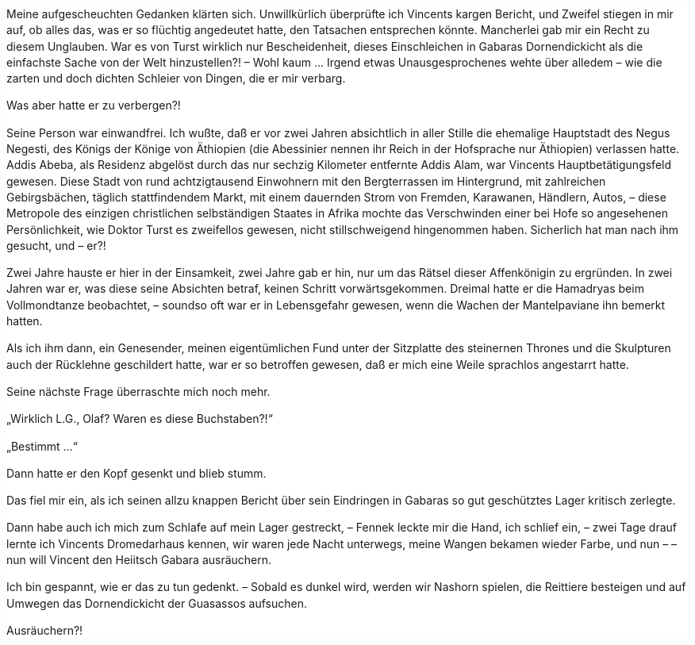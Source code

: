 Meine aufgescheuchten Gedanken klärten sich. Unwillkürlich überprüfte ich
Vincents kargen Bericht, und Zweifel stiegen in mir auf, ob alles das, was er
so flüchtig angedeutet hatte, den Tatsachen entsprechen könnte. Mancherlei gab
mir ein Recht zu diesem Unglauben. War es von Turst wirklich nur
Bescheidenheit, dieses Einschleichen in Gabaras Dornendickicht als die
einfachste Sache von der Welt hinzustellen?! – Wohl kaum … Irgend etwas
Unausgesprochenes wehte über alledem – wie die zarten und doch dichten Schleier
von Dingen, die er mir verbarg.

Was aber hatte er zu verbergen?!

Seine Person war einwandfrei. Ich wußte, daß er vor zwei Jahren absichtlich in
aller Stille die ehemalige Hauptstadt des Negus Negesti, des Königs der Könige
von Äthiopien (die Abessinier nennen ihr Reich in der Hofsprache nur Äthiopien)
verlassen hatte. Addis Abeba, als Residenz abgelöst durch das nur sechzig
Kilometer entfernte Addis Alam, war Vincents Hauptbetätigungsfeld gewesen.
Diese Stadt von rund achtzigtausend Einwohnern mit den Bergterrassen im
Hintergrund, mit zahlreichen Gebirgsbächen, täglich stattfindendem Markt, mit
einem dauernden Strom von Fremden, Karawanen, Händlern, Autos, – diese
Metropole des einzigen christlichen selbständigen Staates in Afrika mochte das
Verschwinden einer bei Hofe so angesehenen Persönlichkeit, wie Doktor Turst es
zweifellos gewesen, nicht stillschweigend hingenommen haben. Sicherlich hat man
nach ihm gesucht, und – er?!

Zwei Jahre hauste er hier in der Einsamkeit, zwei Jahre gab er hin, nur um das
Rätsel dieser Affenkönigin zu ergründen. In zwei Jahren war er, was diese seine
Absichten betraf, keinen Schritt vorwärtsgekommen. Dreimal hatte er die
Hamadryas beim Vollmondtanze beobachtet, – soundso oft war er in Lebensgefahr
gewesen, wenn die Wachen der Mantelpaviane ihn bemerkt hatten.

Als ich ihm dann, ein Genesender, meinen eigentümlichen Fund unter der
Sitzplatte des steinernen Thrones und die Skulpturen auch der Rücklehne
geschildert hatte, war er so betroffen gewesen, daß er mich eine Weile
sprachlos angestarrt hatte.

Seine nächste Frage überraschte mich noch mehr.

„Wirklich L.G., Olaf? Waren es diese Buchstaben?!“

„Bestimmt …“

Dann hatte er den Kopf gesenkt und blieb stumm.

Das fiel mir ein, als ich seinen allzu knappen Bericht über sein Eindringen in
Gabaras so gut geschütztes Lager kritisch zerlegte.

Dann habe auch ich mich zum Schlafe auf mein Lager gestreckt, – Fennek leckte
mir die Hand, ich schlief ein, – zwei Tage drauf lernte ich Vincents
Dromedarhaus kennen, wir waren jede Nacht unterwegs, meine Wangen bekamen
wieder Farbe, und nun – – nun will Vincent den Heiitsch Gabara ausräuchern.

Ich bin gespannt, wie er das zu tun gedenkt. – Sobald es dunkel wird, werden
wir Nashorn spielen, die Reittiere besteigen und auf Umwegen das Dornendickicht
der Guasassos aufsuchen.

Ausräuchern?!
